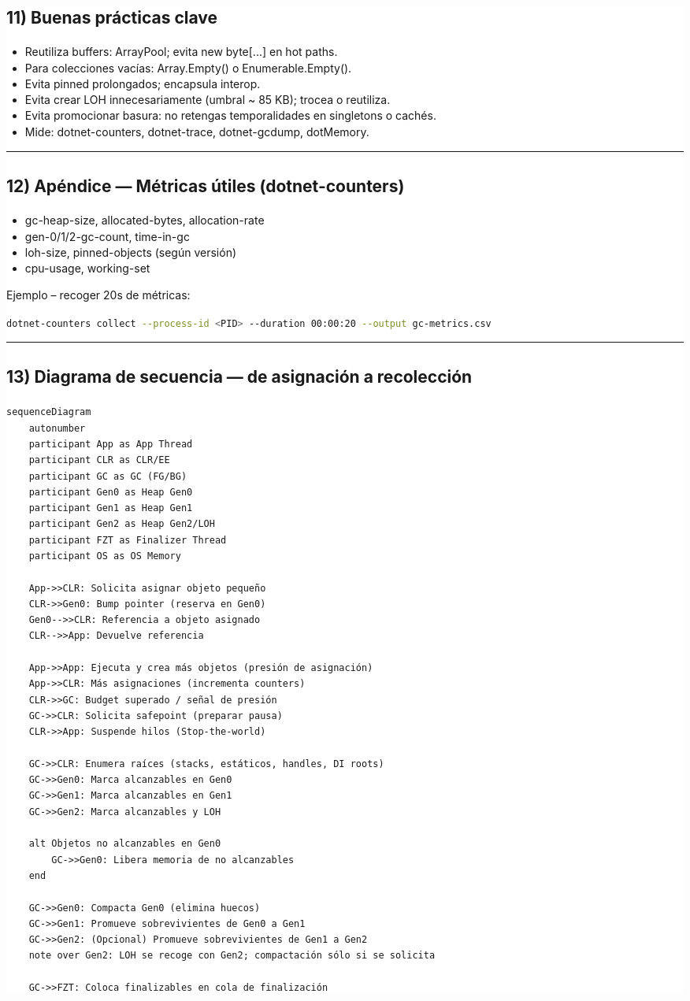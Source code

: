
## 11) Buenas prácticas clave
- Reutiliza buffers: ArrayPool<T>; evita new byte[...] en hot paths.
- Para colecciones vacías: Array.Empty<T>() o Enumerable.Empty<T>().
- Evita pinned prolongados; encapsula interop.
- Evita crear LOH innecesariamente (umbral ~ 85 KB); trocea o reutiliza.
- Evita promocionar basura: no retengas temporalidades en singletons o cachés.
- Mide: dotnet-counters, dotnet-trace, dotnet-gcdump, dotMemory.

---

## 12) Apéndice — Métricas útiles (dotnet-counters)
- gc-heap-size, allocated-bytes, allocation-rate
- gen-0/1/2-gc-count, time-in-gc
- loh-size, pinned-objects (según versión)
- cpu-usage, working-set

Ejemplo – recoger 20s de métricas:
```bash
dotnet-counters collect --process-id <PID> --duration 00:00:20 --output gc-metrics.csv
```

---

## 13) Diagrama de secuencia — de asignación a recolección

```mermaid
sequenceDiagram
    autonumber
    participant App as App Thread
    participant CLR as CLR/EE
    participant GC as GC (FG/BG)
    participant Gen0 as Heap Gen0
    participant Gen1 as Heap Gen1
    participant Gen2 as Heap Gen2/LOH
    participant FZT as Finalizer Thread
    participant OS as OS Memory

    App->>CLR: Solicita asignar objeto pequeño
    CLR->>Gen0: Bump pointer (reserva en Gen0)
    Gen0-->>CLR: Referencia a objeto asignado
    CLR-->>App: Devuelve referencia

    App->>App: Ejecuta y crea más objetos (presión de asignación)
    App->>CLR: Más asignaciones (incrementa counters)
    CLR->>GC: Budget superado / señal de presión
    GC->>CLR: Solicita safepoint (preparar pausa)
    CLR->>App: Suspende hilos (Stop-the-world)

    GC->>CLR: Enumera raíces (stacks, estáticos, handles, DI roots)
    GC->>Gen0: Marca alcanzables en Gen0
    GC->>Gen1: Marca alcanzables en Gen1
    GC->>Gen2: Marca alcanzables y LOH

    alt Objetos no alcanzables en Gen0
        GC->>Gen0: Libera memoria de no alcanzables
    end

    GC->>Gen0: Compacta Gen0 (elimina huecos)
    GC->>Gen1: Promueve sobrevivientes de Gen0 a Gen1
    GC->>Gen2: (Opcional) Promueve sobrevivientes de Gen1 a Gen2
    note over Gen2: LOH se recoge con Gen2; compactación sólo si se solicita

    GC->>FZT: Coloca finalizables en cola de finalización
```